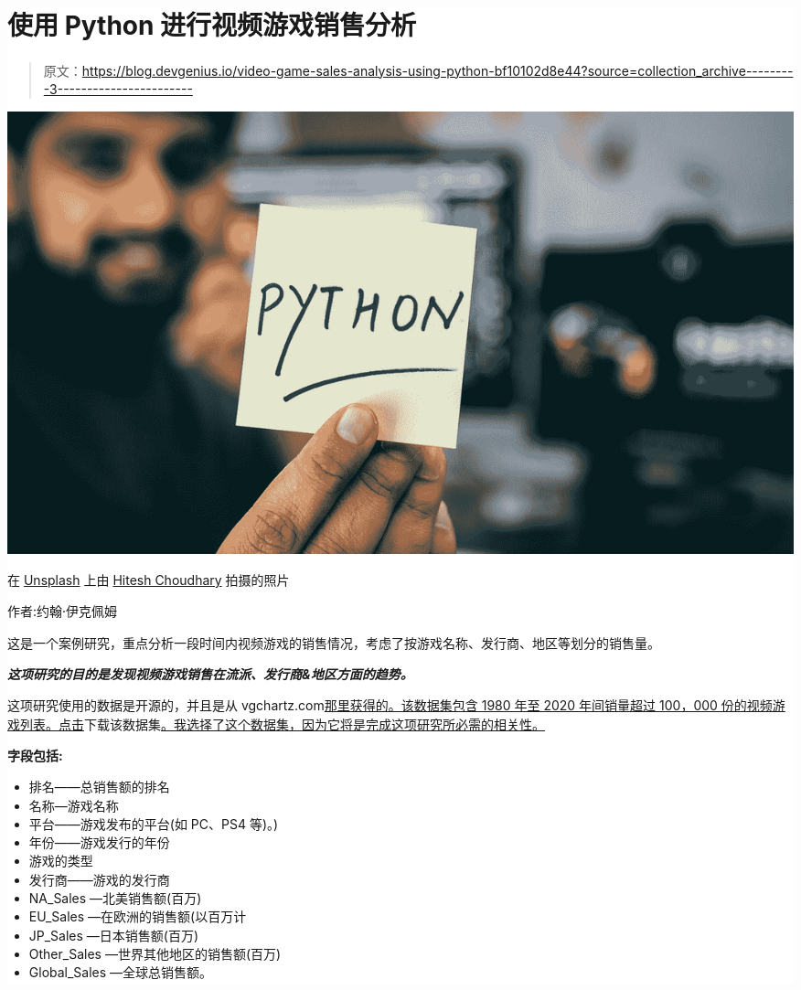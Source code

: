 # 使用 Python 进行视频游戏销售分析

> 原文：<https://blog.devgenius.io/video-game-sales-analysis-using-python-bf10102d8e44?source=collection_archive---------3----------------------->

![](img/4bed75a99a4b6954b328e4cb21cc36ab.png)

在 [Unsplash](https://unsplash.com?utm_source=medium&utm_medium=referral) 上由 [Hitesh Choudhary](https://unsplash.com/@hiteshchoudhary?utm_source=medium&utm_medium=referral) 拍摄的照片

作者:约翰·伊克佩姆

这是一个案例研究，重点分析一段时间内视频游戏的销售情况，考虑了按游戏名称、发行商、地区等划分的销售量。

***这项研究的目的是发现视频游戏销售在流派、发行商&地区方面的趋势。***

这项研究使用的数据是开源的，并且是从 vgchartz.com[那里获得的。该数据集包含 1980 年至 2020 年间销量超过 100，000 份的视频游戏列表。点击](https://www.vgchartz.com/)下载该数据集[。我选择了这个数据集，因为它将是完成这项研究所必需的相关性。](https://www.kaggle.com/datasets/gregorut/videogamesales)

**字段包括:**

*   排名——总销售额的排名
*   名称—游戏名称
*   平台——游戏发布的平台(如 PC、PS4 等)。)
*   年份——游戏发行的年份
*   游戏的类型
*   发行商——游戏的发行商
*   NA_Sales —北美销售额(百万)
*   EU_Sales —在欧洲的销售额(以百万计
*   JP_Sales —日本销售额(百万)
*   Other_Sales —世界其他地区的销售额(百万)
*   Global_Sales —全球总销售额。
